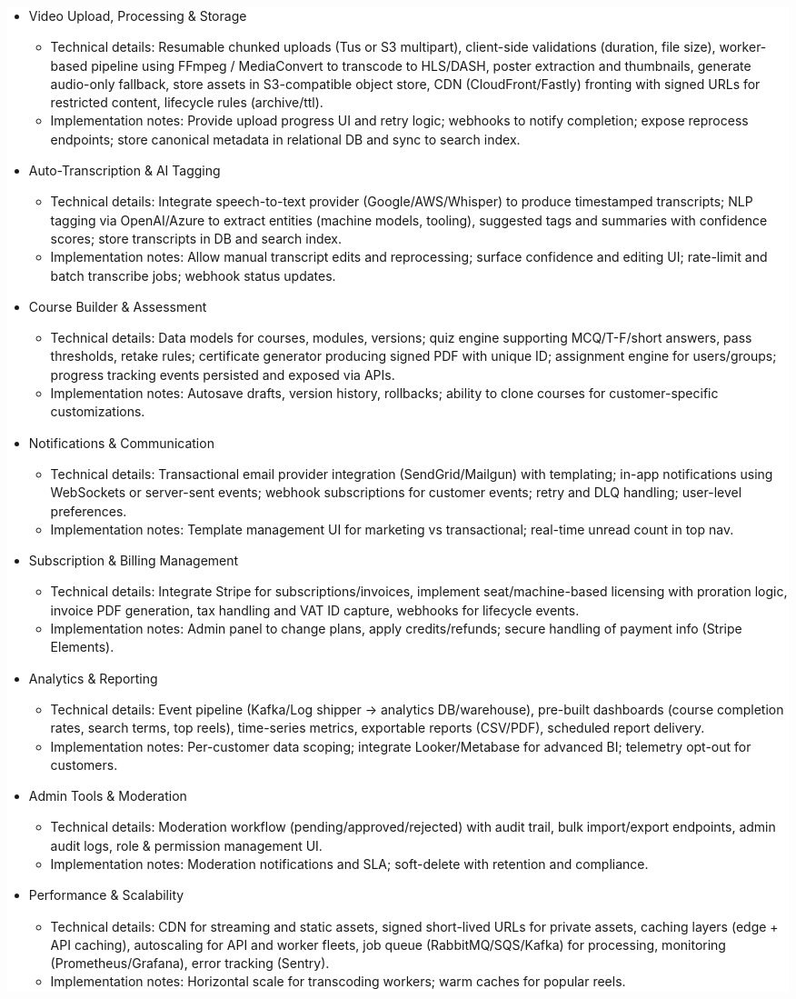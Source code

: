 - Video Upload, Processing & Storage
  - Technical details: Resumable chunked uploads (Tus or S3 multipart), client-side validations (duration, file size), worker-based pipeline using FFmpeg / MediaConvert to transcode to HLS/DASH, poster extraction and thumbnails, generate audio-only fallback, store assets in S3-compatible object store, CDN (CloudFront/Fastly) fronting with signed URLs for restricted content, lifecycle rules (archive/ttl).
  - Implementation notes: Provide upload progress UI and retry logic; webhooks to notify completion; expose reprocess endpoints; store canonical metadata in relational DB and sync to search index.

- Auto-Transcription & AI Tagging
  - Technical details: Integrate speech-to-text provider (Google/AWS/Whisper) to produce timestamped transcripts; NLP tagging via OpenAI/Azure to extract entities (machine models, tooling), suggested tags and summaries with confidence scores; store transcripts in DB and search index.
  - Implementation notes: Allow manual transcript edits and reprocessing; surface confidence and editing UI; rate-limit and batch transcribe jobs; webhook status updates.

- Course Builder & Assessment
  - Technical details: Data models for courses, modules, versions; quiz engine supporting MCQ/T-F/short answers, pass thresholds, retake rules; certificate generator producing signed PDF with unique ID; assignment engine for users/groups; progress tracking events persisted and exposed via APIs.
  - Implementation notes: Autosave drafts, version history, rollbacks; ability to clone courses for customer-specific customizations.

- Notifications & Communication
  - Technical details: Transactional email provider integration (SendGrid/Mailgun) with templating; in-app notifications using WebSockets or server-sent events; webhook subscriptions for customer events; retry and DLQ handling; user-level preferences.
  - Implementation notes: Template management UI for marketing vs transactional; real-time unread count in top nav.

- Subscription & Billing Management
  - Technical details: Integrate Stripe for subscriptions/invoices, implement seat/machine-based licensing with proration logic, invoice PDF generation, tax handling and VAT ID capture, webhooks for lifecycle events.
  - Implementation notes: Admin panel to change plans, apply credits/refunds; secure handling of payment info (Stripe Elements).

- Analytics & Reporting
  - Technical details: Event pipeline (Kafka/Log shipper → analytics DB/warehouse), pre-built dashboards (course completion rates, search terms, top reels), time-series metrics, exportable reports (CSV/PDF), scheduled report delivery.
  - Implementation notes: Per-customer data scoping; integrate Looker/Metabase for advanced BI; telemetry opt-out for customers.

- Admin Tools & Moderation
  - Technical details: Moderation workflow (pending/approved/rejected) with audit trail, bulk import/export endpoints, admin audit logs, role & permission management UI.
  - Implementation notes: Moderation notifications and SLA; soft-delete with retention and compliance.

- Performance & Scalability
  - Technical details: CDN for streaming and static assets, signed short-lived URLs for private assets, caching layers (edge + API caching), autoscaling for API and worker fleets, job queue (RabbitMQ/SQS/Kafka) for processing, monitoring (Prometheus/Grafana), error tracking (Sentry).
  - Implementation notes: Horizontal scale for transcoding workers; warm caches for popular reels.
